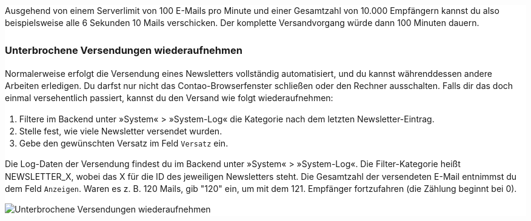 Ausgehend von einem Serverlimit von 100 E-Mails pro Minute und einer Gesamtzahl von 10.000 Empfängern kannst du also 
beispielsweise alle 6 Sekunden 10 Mails verschicken. Der komplette Versandvorgang würde dann 100 Minuten dauern.


### Unterbrochene Versendungen wiederaufnehmen

Normalerweise erfolgt die Versendung eines Newsletters vollständig automatisiert, und du kannst währenddessen andere 
Arbeiten erledigen. Du darfst nur nicht das Contao-Browserfenster schließen oder den Rechner ausschalten. Falls dir das 
doch einmal versehentlich passiert, kannst du den Versand wie folgt wiederaufnehmen:

1. Filtere im Backend unter »System« > »System-Log« die Kategorie nach dem letzten Newsletter-Eintrag.
2. Stelle fest, wie viele Newsletter versendet wurden.
3. Gebe den gewünschten Versatz im Feld `Versatz` ein.

Die Log-Daten der Versendung findest du im Backend unter »System« > »System-Log«. Die Filter-Kategorie heißt 
NEWSLETTER_X, wobei das X für die ID des jeweiligen Newsletters steht. Die Gesamtzahl der versendeten E-Mail entnimmst 
du dem Feld <code>Anzeigen</code>. Waren es z. B. 120 Mails, gib "120" ein, um mit dem 121. Empfänger 
fortzufahren (die Zählung beginnt bei 0).

![Unterbrochene Versendungen wiederaufnehmen](/core-extensions/newsletter/images/de/unterbrochene-versendungen-wiederaufnehmen.png)
